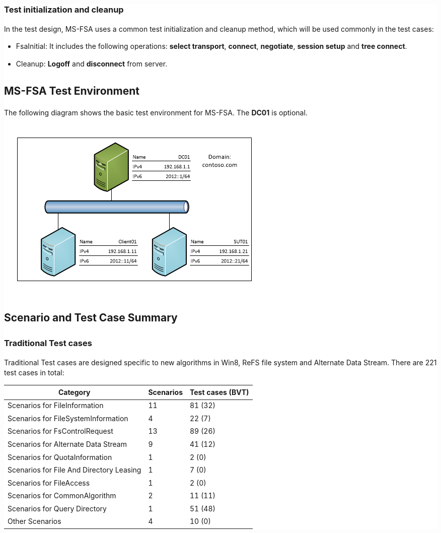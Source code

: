 ### <a name="Test-initialization-and-cleanup"/>Test initialization and cleanup

In the test design, MS-FSA uses a common test initialization and cleanup method, which will be used commonly in the test cases:

* FsaInitial: It includes the following operations: **select transport**, **connect**, **negotiate**, **session setup** and **tree connect**.

* Cleanup: **Logoff** and **disconnect** from server.

## <a name="MS-FSA-Test-Environment"/>MS-FSA Test Environment

The following diagram shows the basic test environment for MS-FSA. The **DC01** is optional.

![image2.png](./image/MS-FSA_ServerTestDesignSpecification/image2.png)

## <a name="Scenario-and-Test-Case-Summary"/>Scenario and Test Case Summary

### <a name="Traditional-Test-cases"/>Traditional Test cases

Traditional Test cases are designed specific to new algorithms in Win8, ReFS file system and Alternate Data Stream.
There are 221 test cases in total:

|  **Category** |  **Scenarios** | **Test cases (BVT)** |
| ------------- | -------------- | -------------------- |
| Scenarios for FileInformation | 11 | 81 (32) |
| Scenarios for FileSystemInformation | 4 | 22 (7) |
| Scenarios for FsControlRequest | 13 | 89 (26) |
| Scenarios for Alternate Data Stream | 9 | 41 (12) |
| Scenarios for QuotaInformation | 1 | 2 (0) |
| Scenarios for File And Directory Leasing | 1 | 7 (0) |
| Scenarios for FileAccess | 1 | 2 (0) |
| Scenarios for CommonAlgorithm | 2 | 11 (11) |
| Scenarios for Query Directory | 1 | 51 (48) |
| Other Scenarios | 4 | 10 (0) |
